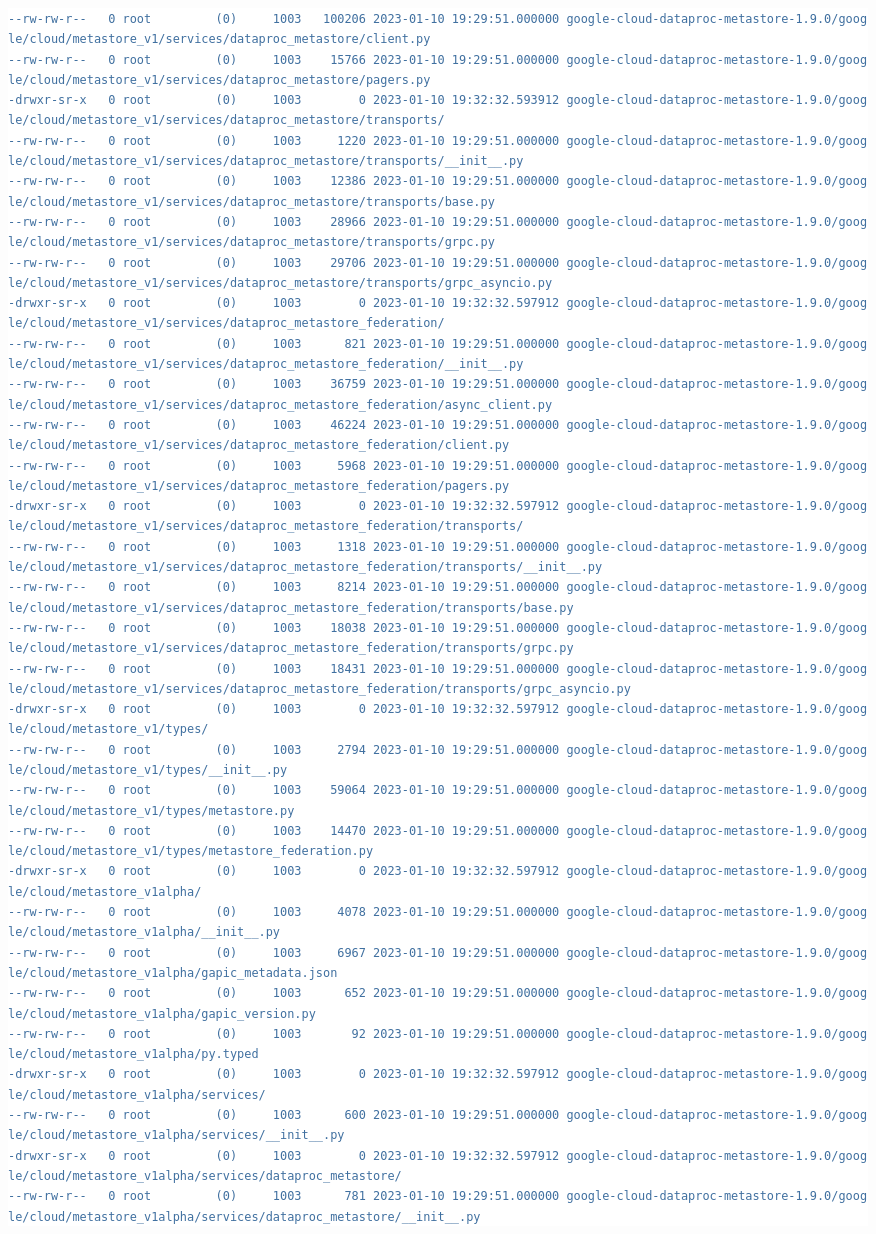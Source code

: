 ```diff
--rw-rw-r--   0 root         (0)     1003   100206 2023-01-10 19:29:51.000000 google-cloud-dataproc-metastore-1.9.0/google/cloud/metastore_v1/services/dataproc_metastore/client.py
--rw-rw-r--   0 root         (0)     1003    15766 2023-01-10 19:29:51.000000 google-cloud-dataproc-metastore-1.9.0/google/cloud/metastore_v1/services/dataproc_metastore/pagers.py
-drwxr-sr-x   0 root         (0)     1003        0 2023-01-10 19:32:32.593912 google-cloud-dataproc-metastore-1.9.0/google/cloud/metastore_v1/services/dataproc_metastore/transports/
--rw-rw-r--   0 root         (0)     1003     1220 2023-01-10 19:29:51.000000 google-cloud-dataproc-metastore-1.9.0/google/cloud/metastore_v1/services/dataproc_metastore/transports/__init__.py
--rw-rw-r--   0 root         (0)     1003    12386 2023-01-10 19:29:51.000000 google-cloud-dataproc-metastore-1.9.0/google/cloud/metastore_v1/services/dataproc_metastore/transports/base.py
--rw-rw-r--   0 root         (0)     1003    28966 2023-01-10 19:29:51.000000 google-cloud-dataproc-metastore-1.9.0/google/cloud/metastore_v1/services/dataproc_metastore/transports/grpc.py
--rw-rw-r--   0 root         (0)     1003    29706 2023-01-10 19:29:51.000000 google-cloud-dataproc-metastore-1.9.0/google/cloud/metastore_v1/services/dataproc_metastore/transports/grpc_asyncio.py
-drwxr-sr-x   0 root         (0)     1003        0 2023-01-10 19:32:32.597912 google-cloud-dataproc-metastore-1.9.0/google/cloud/metastore_v1/services/dataproc_metastore_federation/
--rw-rw-r--   0 root         (0)     1003      821 2023-01-10 19:29:51.000000 google-cloud-dataproc-metastore-1.9.0/google/cloud/metastore_v1/services/dataproc_metastore_federation/__init__.py
--rw-rw-r--   0 root         (0)     1003    36759 2023-01-10 19:29:51.000000 google-cloud-dataproc-metastore-1.9.0/google/cloud/metastore_v1/services/dataproc_metastore_federation/async_client.py
--rw-rw-r--   0 root         (0)     1003    46224 2023-01-10 19:29:51.000000 google-cloud-dataproc-metastore-1.9.0/google/cloud/metastore_v1/services/dataproc_metastore_federation/client.py
--rw-rw-r--   0 root         (0)     1003     5968 2023-01-10 19:29:51.000000 google-cloud-dataproc-metastore-1.9.0/google/cloud/metastore_v1/services/dataproc_metastore_federation/pagers.py
-drwxr-sr-x   0 root         (0)     1003        0 2023-01-10 19:32:32.597912 google-cloud-dataproc-metastore-1.9.0/google/cloud/metastore_v1/services/dataproc_metastore_federation/transports/
--rw-rw-r--   0 root         (0)     1003     1318 2023-01-10 19:29:51.000000 google-cloud-dataproc-metastore-1.9.0/google/cloud/metastore_v1/services/dataproc_metastore_federation/transports/__init__.py
--rw-rw-r--   0 root         (0)     1003     8214 2023-01-10 19:29:51.000000 google-cloud-dataproc-metastore-1.9.0/google/cloud/metastore_v1/services/dataproc_metastore_federation/transports/base.py
--rw-rw-r--   0 root         (0)     1003    18038 2023-01-10 19:29:51.000000 google-cloud-dataproc-metastore-1.9.0/google/cloud/metastore_v1/services/dataproc_metastore_federation/transports/grpc.py
--rw-rw-r--   0 root         (0)     1003    18431 2023-01-10 19:29:51.000000 google-cloud-dataproc-metastore-1.9.0/google/cloud/metastore_v1/services/dataproc_metastore_federation/transports/grpc_asyncio.py
-drwxr-sr-x   0 root         (0)     1003        0 2023-01-10 19:32:32.597912 google-cloud-dataproc-metastore-1.9.0/google/cloud/metastore_v1/types/
--rw-rw-r--   0 root         (0)     1003     2794 2023-01-10 19:29:51.000000 google-cloud-dataproc-metastore-1.9.0/google/cloud/metastore_v1/types/__init__.py
--rw-rw-r--   0 root         (0)     1003    59064 2023-01-10 19:29:51.000000 google-cloud-dataproc-metastore-1.9.0/google/cloud/metastore_v1/types/metastore.py
--rw-rw-r--   0 root         (0)     1003    14470 2023-01-10 19:29:51.000000 google-cloud-dataproc-metastore-1.9.0/google/cloud/metastore_v1/types/metastore_federation.py
-drwxr-sr-x   0 root         (0)     1003        0 2023-01-10 19:32:32.597912 google-cloud-dataproc-metastore-1.9.0/google/cloud/metastore_v1alpha/
--rw-rw-r--   0 root         (0)     1003     4078 2023-01-10 19:29:51.000000 google-cloud-dataproc-metastore-1.9.0/google/cloud/metastore_v1alpha/__init__.py
--rw-rw-r--   0 root         (0)     1003     6967 2023-01-10 19:29:51.000000 google-cloud-dataproc-metastore-1.9.0/google/cloud/metastore_v1alpha/gapic_metadata.json
--rw-rw-r--   0 root         (0)     1003      652 2023-01-10 19:29:51.000000 google-cloud-dataproc-metastore-1.9.0/google/cloud/metastore_v1alpha/gapic_version.py
--rw-rw-r--   0 root         (0)     1003       92 2023-01-10 19:29:51.000000 google-cloud-dataproc-metastore-1.9.0/google/cloud/metastore_v1alpha/py.typed
-drwxr-sr-x   0 root         (0)     1003        0 2023-01-10 19:32:32.597912 google-cloud-dataproc-metastore-1.9.0/google/cloud/metastore_v1alpha/services/
--rw-rw-r--   0 root         (0)     1003      600 2023-01-10 19:29:51.000000 google-cloud-dataproc-metastore-1.9.0/google/cloud/metastore_v1alpha/services/__init__.py
-drwxr-sr-x   0 root         (0)     1003        0 2023-01-10 19:32:32.597912 google-cloud-dataproc-metastore-1.9.0/google/cloud/metastore_v1alpha/services/dataproc_metastore/
--rw-rw-r--   0 root         (0)     1003      781 2023-01-10 19:29:51.000000 google-cloud-dataproc-metastore-1.9.0/google/cloud/metastore_v1alpha/services/dataproc_metastore/__init__.py
```